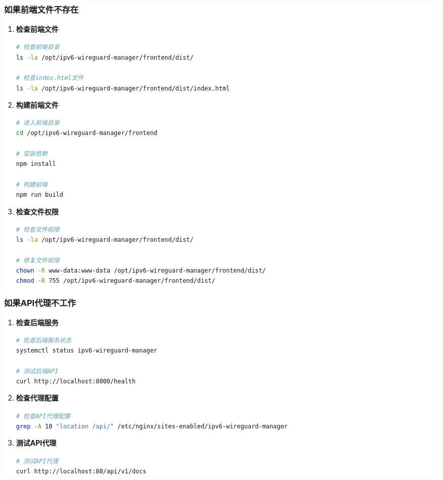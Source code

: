### 如果前端文件不存在

1. **检查前端文件**
   ```bash
   # 检查前端目录
   ls -la /opt/ipv6-wireguard-manager/frontend/dist/
   
   # 检查index.html文件
   ls -la /opt/ipv6-wireguard-manager/frontend/dist/index.html
   ```

2. **构建前端文件**
   ```bash
   # 进入前端目录
   cd /opt/ipv6-wireguard-manager/frontend
   
   # 安装依赖
   npm install
   
   # 构建前端
   npm run build
   ```

3. **检查文件权限**
   ```bash
   # 检查文件权限
   ls -la /opt/ipv6-wireguard-manager/frontend/dist/
   
   # 修复文件权限
   chown -R www-data:www-data /opt/ipv6-wireguard-manager/frontend/dist/
   chmod -R 755 /opt/ipv6-wireguard-manager/frontend/dist/
   ```

### 如果API代理不工作

1. **检查后端服务**
   ```bash
   # 检查后端服务状态
   systemctl status ipv6-wireguard-manager
   
   # 测试后端API
   curl http://localhost:8000/health
   ```

2. **检查代理配置**
   ```bash
   # 检查API代理配置
   grep -A 10 "location /api/" /etc/nginx/sites-enabled/ipv6-wireguard-manager
   ```

3. **测试API代理**
   ```bash
   # 测试API代理
   curl http://localhost:80/api/v1/docs
   ```
